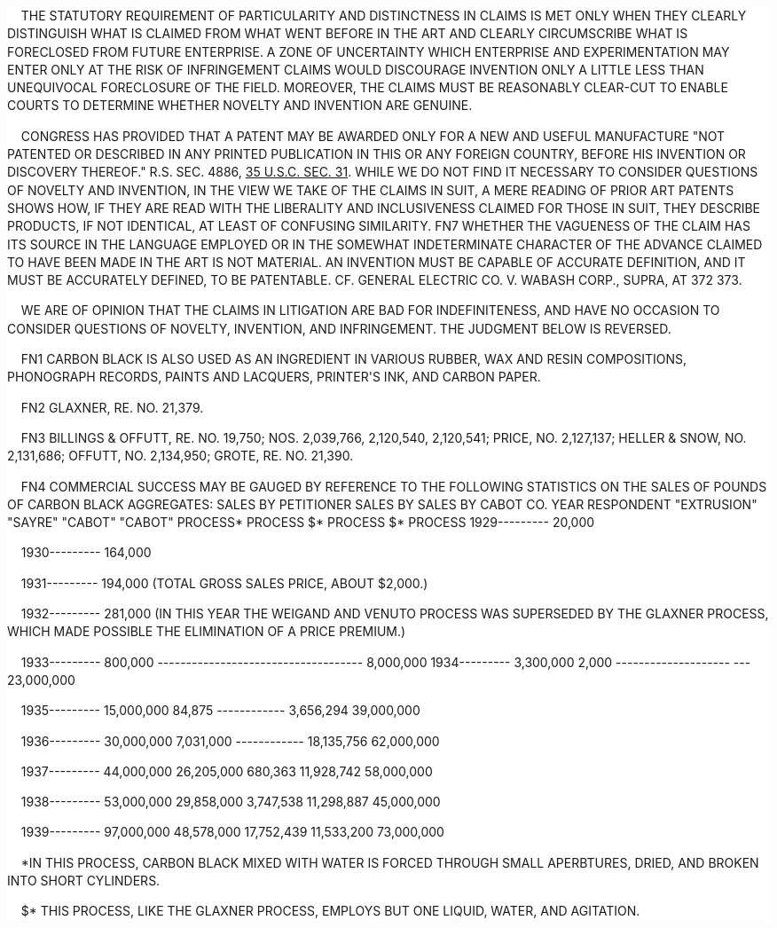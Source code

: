     THE STATUTORY REQUIREMENT OF PARTICULARITY AND DISTINCTNESS IN CLAIMS IS MET ONLY WHEN THEY CLEARLY DISTINGUISH WHAT IS CLAIMED FROM WHAT WENT BEFORE IN THE ART AND CLEARLY CIRCUMSCRIBE WHAT IS FORECLOSED FROM FUTURE ENTERPRISE.  A ZONE OF UNCERTAINTY WHICH ENTERPRISE AND EXPERIMENTATION MAY ENTER ONLY AT THE RISK OF INFRINGEMENT CLAIMS WOULD DISCOURAGE INVENTION ONLY A LITTLE LESS THAN UNEQUIVOCAL FORECLOSURE OF THE FIELD.  MOREOVER, THE CLAIMS MUST BE REASONABLY CLEAR-CUT TO ENABLE COURTS TO DETERMINE WHETHER NOVELTY AND INVENTION ARE GENUINE.

    CONGRESS HAS PROVIDED THAT A PATENT MAY BE AWARDED ONLY FOR A NEW AND USEFUL MANUFACTURE "NOT PATENTED OR DESCRIBED IN ANY PRINTED PUBLICATION IN THIS OR ANY FOREIGN COUNTRY, BEFORE HIS INVENTION OR DISCOVERY THEREOF."  R.S. SEC. 4886, [35 U.S.C. SEC. 31][/us/usc/t35/s31].  WHILE WE DO NOT FIND IT NECESSARY TO CONSIDER QUESTIONS OF NOVELTY AND INVENTION, IN THE VIEW WE TAKE OF THE CLAIMS IN SUIT, A MERE READING OF PRIOR ART PATENTS SHOWS HOW, IF THEY ARE READ WITH THE LIBERALITY AND INCLUSIVENESS CLAIMED FOR THOSE IN SUIT, THEY DESCRIBE PRODUCTS, IF NOT IDENTICAL, AT LEAST OF CONFUSING SIMILARITY.  FN7  WHETHER THE VAGUENESS OF THE CLAIM HAS ITS SOURCE IN THE LANGUAGE EMPLOYED OR IN THE SOMEWHAT INDETERMINATE CHARACTER OF THE ADVANCE CLAIMED TO HAVE BEEN MADE IN THE ART IS NOT MATERIAL.  AN INVENTION MUST BE CAPABLE OF ACCURATE DEFINITION, AND IT MUST BE ACCURATELY DEFINED, TO BE PATENTABLE.  CF. GENERAL ELECTRIC CO. V. WABASH CORP., SUPRA, AT 372 373.

    WE ARE OF OPINION THAT THE CLAIMS IN LITIGATION ARE BAD FOR INDEFINITENESS, AND HAVE NO OCCASION TO CONSIDER QUESTIONS OF NOVELTY, INVENTION, AND INFRINGEMENT.  THE JUDGMENT BELOW IS REVERSED.

    FN1  CARBON BLACK IS ALSO USED AS AN INGREDIENT IN VARIOUS RUBBER, WAX AND RESIN COMPOSITIONS, PHONOGRAPH RECORDS, PAINTS AND LACQUERS, PRINTER'S INK, AND CARBON PAPER.

    FN2  GLAXNER, RE. NO. 21,379.

    FN3  BILLINGS & OFFUTT, RE. NO. 19,750; NOS. 2,039,766, 2,120,540, 2,120,541; PRICE, NO. 2,127,137; HELLER & SNOW, NO. 2,131,686; OFFUTT, NO. 2,134,950; GROTE, RE. NO. 21,390.

    FN4  COMMERCIAL SUCCESS MAY BE GAUGED BY REFERENCE TO THE FOLLOWING STATISTICS ON THE SALES OF POUNDS OF CARBON BLACK AGGREGATES: SALES BY PETITIONER SALES BY SALES BY                                       CABOT CO. YEAR       RESPONDENT    "EXTRUSION"  "SAYRE"      "CABOT" "CABOT" PROCESS\* PROCESS  $\*    PROCESS  $\* PROCESS    1929---------      20,000

    1930---------     164,000

    1931---------     194,000        (TOTAL GROSS SALES PRICE, ABOUT $2,000.)

    1932---------     281,000    (IN THIS YEAR THE WEIGAND AND VENUTO PROCESS WAS SUPERSEDED BY THE GLAXNER PROCESS, WHICH MADE POSSIBLE THE ELIMINATION OF A PRICE PREMIUM.)

    1933---------     800,000 ------------------------------------ 8,000,000    1934---------   3,300,000       2,000 -------------------- --- 23,000,000

    1935---------  15,000,000      84,875 ------------  3,656,294 39,000,000

    1936---------  30,000,000   7,031,000 ------------ 18,135,756 62,000,000

    1937---------  44,000,000  26,205,000     680,363  11,928,742 58,000,000

    1938---------  53,000,000  29,858,000   3,747,538  11,298,887 45,000,000

    1939---------  97,000,000  48,578,000  17,752,439  11,533,200 73,000,000

    \*IN THIS PROCESS, CARBON BLACK MIXED WITH WATER IS FORCED THROUGH SMALL APERBTURES, DRIED, AND BROKEN INTO SHORT CYLINDERS.

    $\*  THIS PROCESS, LIKE THE GLAXNER PROCESS, EMPLOYS BUT ONE LIQUID, WATER, AND AGITATION.


[/us/courts/scotus/usReporter/317/228]: https://publicdocs.github.io/go/links?ns=uslm-x&ref=%2Fus%2Fcourts%2Fscotus%2FusReporter%2F317%2F228
[/us/courts/scotus/usReporter/316/657]: https://publicdocs.github.io/go/links?ns=uslm-x&ref=%2Fus%2Fcourts%2Fscotus%2FusReporter%2F316%2F657
[/us/courts/scotus/usReporter/316/657]: https://publicdocs.github.io/go/links?ns=uslm-x&ref=%2Fus%2Fcourts%2Fscotus%2FusReporter%2F316%2F657
[/us/courts/scotus/usReporter/304/364]: https://publicdocs.github.io/go/links?ns=uslm-x&ref=%2Fus%2Fcourts%2Fscotus%2FusReporter%2F304%2F364
[/us/courts/scotus/usReporter/315/759]: https://publicdocs.github.io/go/links?ns=uslm-x&ref=%2Fus%2Fcourts%2Fscotus%2FusReporter%2F315%2F759
[/us/courts/scotus/usReporter/277/245]: https://publicdocs.github.io/go/links?ns=uslm-x&ref=%2Fus%2Fcourts%2Fscotus%2FusReporter%2F277%2F245
[/us/courts/scotus/usReporter/311/211]: https://publicdocs.github.io/go/links?ns=uslm-x&ref=%2Fus%2Fcourts%2Fscotus%2FusReporter%2F311%2F211
[/us/courts/scotus/usReporter/315/126]: https://publicdocs.github.io/go/links?ns=uslm-x&ref=%2Fus%2Fcourts%2Fscotus%2FusReporter%2F315%2F126
[/us/usc/t35/s31]: https://publicdocs.github.io/go/links?ns=uslm&ref=%2Fus%2Fusc%2Ft35%2Fs31